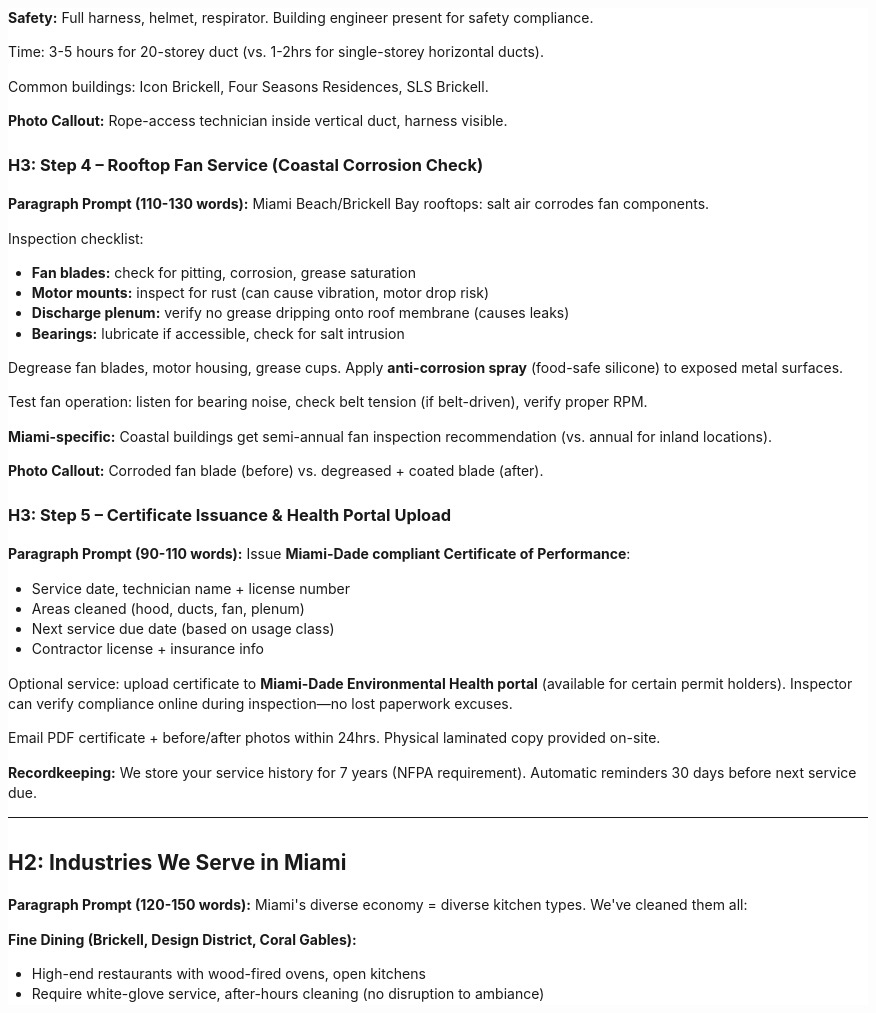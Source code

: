 **Safety:** Full harness, helmet, respirator. Building engineer present for safety compliance.

Time: 3-5 hours for 20-storey duct (vs. 1-2hrs for single-storey horizontal ducts).

Common buildings: Icon Brickell, Four Seasons Residences, SLS Brickell.

**Photo Callout:** Rope-access technician inside vertical duct, harness visible.

### H3: Step 4 – Rooftop Fan Service (Coastal Corrosion Check)
**Paragraph Prompt (110-130 words):**
Miami Beach/Brickell Bay rooftops: salt air corrodes fan components.

Inspection checklist:
- **Fan blades:** check for pitting, corrosion, grease saturation
- **Motor mounts:** inspect for rust (can cause vibration, motor drop risk)
- **Discharge plenum:** verify no grease dripping onto roof membrane (causes leaks)
- **Bearings:** lubricate if accessible, check for salt intrusion

Degrease fan blades, motor housing, grease cups. Apply **anti-corrosion spray** (food-safe silicone) to exposed metal surfaces.

Test fan operation: listen for bearing noise, check belt tension (if belt-driven), verify proper RPM.

**Miami-specific:** Coastal buildings get semi-annual fan inspection recommendation (vs. annual for inland locations).

**Photo Callout:** Corroded fan blade (before) vs. degreased + coated blade (after).

### H3: Step 5 – Certificate Issuance & Health Portal Upload
**Paragraph Prompt (90-110 words):**
Issue **Miami-Dade compliant Certificate of Performance**:
- Service date, technician name + license number
- Areas cleaned (hood, ducts, fan, plenum)
- Next service due date (based on usage class)
- Contractor license + insurance info

Optional service: upload certificate to **Miami-Dade Environmental Health portal** (available for certain permit holders). Inspector can verify compliance online during inspection—no lost paperwork excuses.

Email PDF certificate + before/after photos within 24hrs. Physical laminated copy provided on-site.

**Recordkeeping:** We store your service history for 7 years (NFPA requirement). Automatic reminders 30 days before next service due.

---

## H2: Industries We Serve in Miami

**Paragraph Prompt (120-150 words):**
Miami's diverse economy = diverse kitchen types. We've cleaned them all:

**Fine Dining (Brickell, Design District, Coral Gables):**
- High-end restaurants with wood-fired ovens, open kitchens
- Require white-glove service, after-hours cleaning (no disruption to ambiance)
